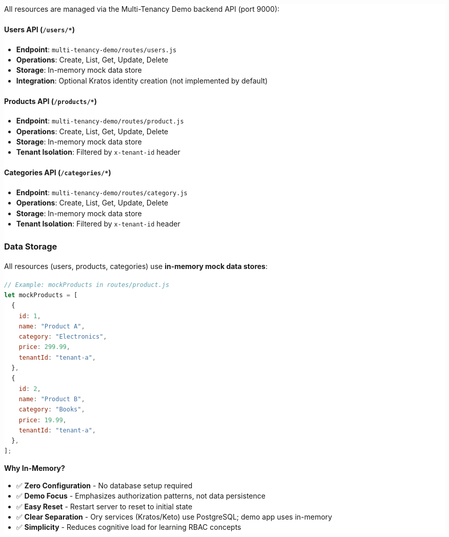 All resources are managed via the Multi-Tenancy Demo backend API (port 9000):

#### Users API (`/users/*`)

- **Endpoint**: `multi-tenancy-demo/routes/users.js`
- **Operations**: Create, List, Get, Update, Delete
- **Storage**: In-memory mock data store
- **Integration**: Optional Kratos identity creation (not implemented by default)

#### Products API (`/products/*`)

- **Endpoint**: `multi-tenancy-demo/routes/product.js`
- **Operations**: Create, List, Get, Update, Delete
- **Storage**: In-memory mock data store
- **Tenant Isolation**: Filtered by `x-tenant-id` header

#### Categories API (`/categories/*`)

- **Endpoint**: `multi-tenancy-demo/routes/category.js`
- **Operations**: Create, List, Get, Update, Delete
- **Storage**: In-memory mock data store
- **Tenant Isolation**: Filtered by `x-tenant-id` header

### Data Storage

All resources (users, products, categories) use **in-memory mock data stores**:

```javascript
// Example: mockProducts in routes/product.js
let mockProducts = [
  {
    id: 1,
    name: "Product A",
    category: "Electronics",
    price: 299.99,
    tenantId: "tenant-a",
  },
  {
    id: 2,
    name: "Product B",
    category: "Books",
    price: 19.99,
    tenantId: "tenant-a",
  },
];
```

**Why In-Memory?**

- ✅ **Zero Configuration** - No database setup required
- ✅ **Demo Focus** - Emphasizes authorization patterns, not data persistence
- ✅ **Easy Reset** - Restart server to reset to initial state
- ✅ **Clear Separation** - Ory services (Kratos/Keto) use PostgreSQL; demo app uses in-memory
- ✅ **Simplicity** - Reduces cognitive load for learning RBAC concepts
